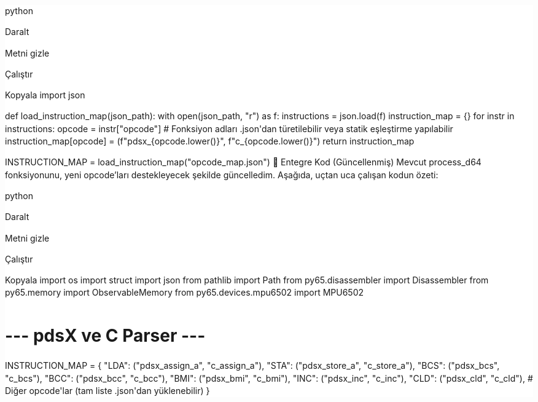 python

Daralt

Metni gizle

Çalıştır

Kopyala
import json

def load_instruction_map(json_path):
    with open(json_path, "r") as f:
        instructions = json.load(f)
    instruction_map = {}
    for instr in instructions:
        opcode = instr["opcode"]
        # Fonksiyon adları .json'dan türetilebilir veya statik eşleştirme yapılabilir
        instruction_map[opcode] = (f"pdsx_{opcode.lower()}", f"c_{opcode.lower()}")
    return instruction_map

INSTRUCTION_MAP = load_instruction_map("opcode_map.json")
🧪 Entegre Kod (Güncellenmiş)
Mevcut process_d64 fonksiyonunu, yeni opcode’ları destekleyecek şekilde güncelledim. Aşağıda, uçtan uca çalışan kodun özeti:

python

Daralt

Metni gizle

Çalıştır

Kopyala
import os
import struct
import json
from pathlib import Path
from py65.disassembler import Disassembler
from py65.memory import ObservableMemory
from py65.devices.mpu6502 import MPU6502

# --- pdsX ve C Parser ---
INSTRUCTION_MAP = {
    "LDA": ("pdsx_assign_a", "c_assign_a"),
    "STA": ("pdsx_store_a", "c_store_a"),
    "BCS": ("pdsx_bcs", "c_bcs"),
    "BCC": ("pdsx_bcc", "c_bcc"),
    "BMI": ("pdsx_bmi", "c_bmi"),
    "INC": ("pdsx_inc", "c_inc"),
    "CLD": ("pdsx_cld", "c_cld"),
    # Diğer opcode'lar (tam liste .json'dan yüklenebilir)
}
